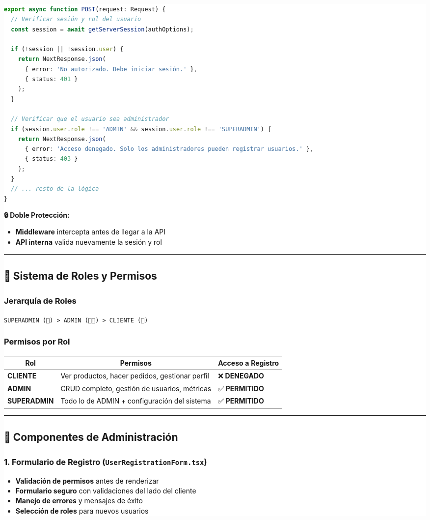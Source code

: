 ```typescript
export async function POST(request: Request) {
  // Verificar sesión y rol del usuario
  const session = await getServerSession(authOptions);
  
  if (!session || !session.user) {
    return NextResponse.json(
      { error: 'No autorizado. Debe iniciar sesión.' },
      { status: 401 }
    );
  }

  // Verificar que el usuario sea administrador
  if (session.user.role !== 'ADMIN' && session.user.role !== 'SUPERADMIN') {
    return NextResponse.json(
      { error: 'Acceso denegado. Solo los administradores pueden registrar usuarios.' },
      { status: 403 }
    );
  }
  // ... resto de la lógica
}
```

**🔒 Doble Protección:**
- **Middleware** intercepta antes de llegar a la API
- **API interna** valida nuevamente la sesión y rol

---

## 👥 **Sistema de Roles y Permisos**

### **Jerarquía de Roles**
```
SUPERADMIN (👑) > ADMIN (👨‍💼) > CLIENTE (👤)
```

### **Permisos por Rol**

| Rol | Permisos | Acceso a Registro |
|-----|----------|-------------------|
| **CLIENTE** | Ver productos, hacer pedidos, gestionar perfil | ❌ **DENEGADO** |
| **ADMIN** | CRUD completo, gestión de usuarios, métricas | ✅ **PERMITIDO** |
| **SUPERADMIN** | Todo lo de ADMIN + configuración del sistema | ✅ **PERMITIDO** |

---

## 🚀 **Componentes de Administración**

### **1. Formulario de Registro (`UserRegistrationForm.tsx`)**
- **Validación de permisos** antes de renderizar
- **Formulario seguro** con validaciones del lado del cliente
- **Manejo de errores** y mensajes de éxito
- **Selección de roles** para nuevos usuarios
